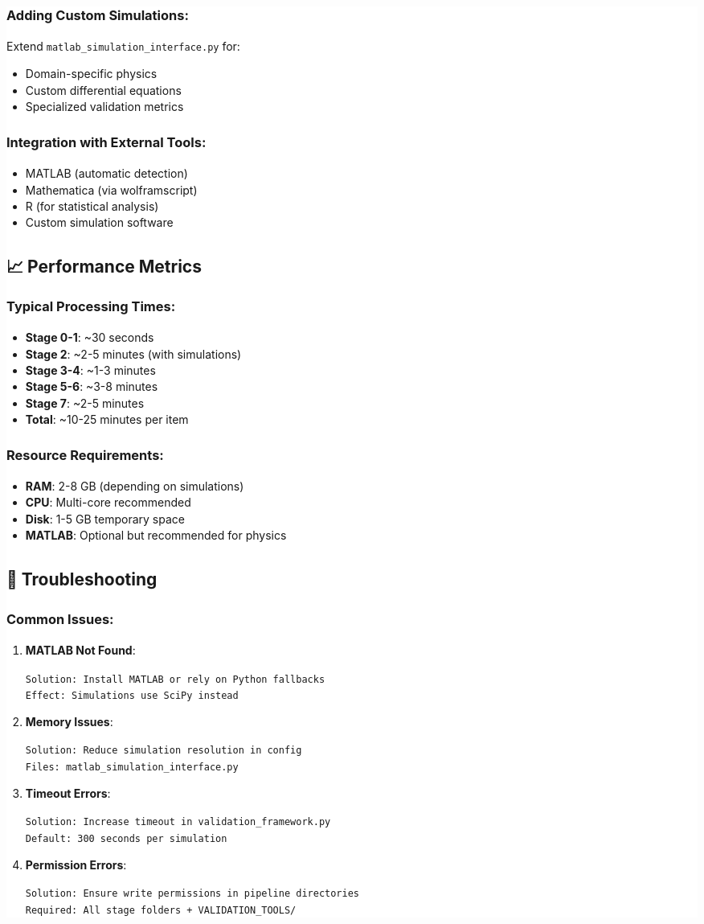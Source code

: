 ### Adding Custom Simulations:
Extend `matlab_simulation_interface.py` for:
- Domain-specific physics
- Custom differential equations
- Specialized validation metrics

### Integration with External Tools:
- MATLAB (automatic detection)
- Mathematica (via wolframscript)
- R (for statistical analysis)
- Custom simulation software

## 📈 Performance Metrics

### Typical Processing Times:
- **Stage 0-1**: ~30 seconds
- **Stage 2**: ~2-5 minutes (with simulations)
- **Stage 3-4**: ~1-3 minutes
- **Stage 5-6**: ~3-8 minutes
- **Stage 7**: ~2-5 minutes
- **Total**: ~10-25 minutes per item

### Resource Requirements:
- **RAM**: 2-8 GB (depending on simulations)
- **CPU**: Multi-core recommended
- **Disk**: 1-5 GB temporary space
- **MATLAB**: Optional but recommended for physics

## 🚨 Troubleshooting

### Common Issues:

1. **MATLAB Not Found**:
   ```
   Solution: Install MATLAB or rely on Python fallbacks
   Effect: Simulations use SciPy instead
   ```

2. **Memory Issues**:
   ```
   Solution: Reduce simulation resolution in config
   Files: matlab_simulation_interface.py
   ```

3. **Timeout Errors**:
   ```
   Solution: Increase timeout in validation_framework.py
   Default: 300 seconds per simulation
   ```

4. **Permission Errors**:
   ```
   Solution: Ensure write permissions in pipeline directories
   Required: All stage folders + VALIDATION_TOOLS/
   ```
